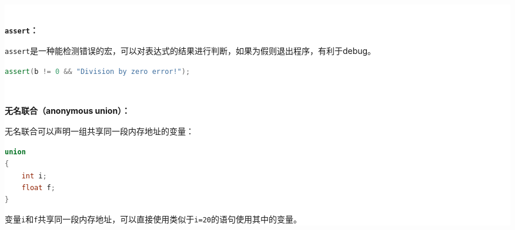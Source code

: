 $~$

**`assert`：**

`assert`是一种能检测错误的宏，可以对表达式的结果进行判断，如果为假则退出程序，有利于debug。

```cpp linenums="1"
assert(b != 0 && "Division by zero error!");
```

$~$

**无名联合（anonymous union）：**

无名联合可以声明一组共享同一段内存地址的变量：

```cpp linenums="1"
union
{
    int i;
    float f;
}
```

变量`i`和`f`共享同一段内存地址，可以直接使用类似于`i=20`的语句使用其中的变量。